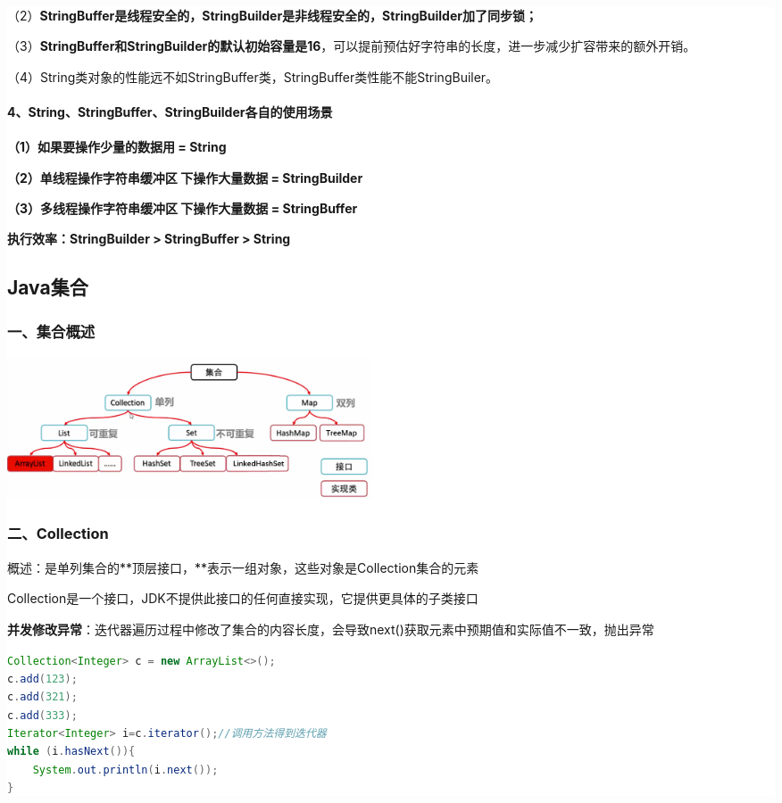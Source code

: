 （2）**StringBuffer是线程安全的，StringBuilder是非线程安全的，StringBuilder加了同步锁；**

（3）**StringBuffer和StringBuilder的默认初始容量是16**，可以提前预估好字符串的长度，进一步减少扩容带来的额外开销。

（4）String类对象的性能远不如StringBuffer类，StringBuffer类性能不能StringBuiler。

#### 4、String、StringBuffer、StringBuilder各自的使用场景

**（1）如果要操作少量的数据用 = String**

**（2）单线程操作字符串缓冲区 下操作大量数据 = StringBuilder**

**（3）多线程操作字符串缓冲区 下操作大量数据 = StringBuffer**

**执行效率：StringBuilder > StringBuffer > String**

## Java集合

### 一、集合概述



<img src="/images/Java%E5%9F%BA%E7%A1%80/%E5%9B%BE%E7%89%871.png" alt="Java集合" style="zoom: 40%;box-shadow:rgba(0,0,0,0) 0 1px 5px 0px;" />

### 二、Collection

概述：是单列集合的**顶层接口，**表示一组对象，这些对象是Collection集合的元素

Collection是一个接口，JDK不提供此接口的任何直接实现，它提供更具体的子类接口

**并发修改异常**：迭代器遍历过程中修改了集合的内容长度，会导致next()获取元素中预期值和实际值不一致，抛出异常

```java
Collection<Integer> c = new ArrayList<>();
c.add(123);
c.add(321);
c.add(333);
Iterator<Integer> i=c.iterator();//调用方法得到迭代器
while (i.hasNext()){    
    System.out.println(i.next());
}
```
